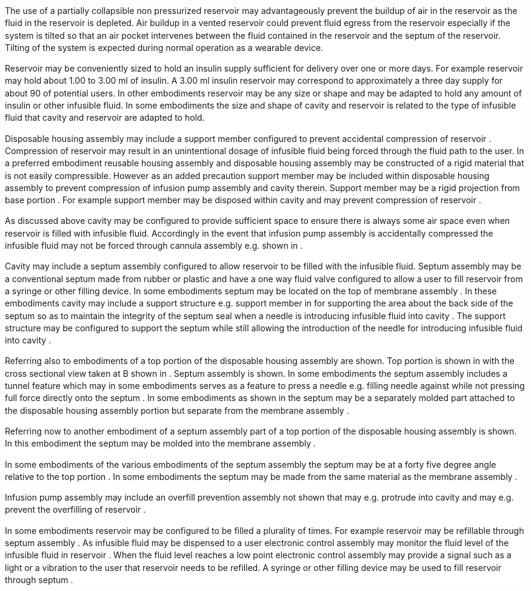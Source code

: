 The use of a partially collapsible non pressurized reservoir may advantageously prevent the buildup of air in the reservoir as the fluid in the reservoir is depleted. Air buildup in a vented reservoir could prevent fluid egress from the reservoir especially if the system is tilted so that an air pocket intervenes between the fluid contained in the reservoir and the septum of the reservoir. Tilting of the system is expected during normal operation as a wearable device.

Reservoir may be conveniently sized to hold an insulin supply sufficient for delivery over one or more days. For example reservoir may hold about 1.00 to 3.00 ml of insulin. A 3.00 ml insulin reservoir may correspond to approximately a three day supply for about 90 of potential users. In other embodiments reservoir may be any size or shape and may be adapted to hold any amount of insulin or other infusible fluid. In some embodiments the size and shape of cavity and reservoir is related to the type of infusible fluid that cavity and reservoir are adapted to hold.

Disposable housing assembly may include a support member configured to prevent accidental compression of reservoir . Compression of reservoir may result in an unintentional dosage of infusible fluid being forced through the fluid path to the user. In a preferred embodiment reusable housing assembly and disposable housing assembly may be constructed of a rigid material that is not easily compressible. However as an added precaution support member may be included within disposable housing assembly to prevent compression of infusion pump assembly and cavity therein. Support member may be a rigid projection from base portion . For example support member may be disposed within cavity and may prevent compression of reservoir .

As discussed above cavity may be configured to provide sufficient space to ensure there is always some air space even when reservoir is filled with infusible fluid. Accordingly in the event that infusion pump assembly is accidentally compressed the infusible fluid may not be forced through cannula assembly e.g. shown in .

Cavity may include a septum assembly configured to allow reservoir to be filled with the infusible fluid. Septum assembly may be a conventional septum made from rubber or plastic and have a one way fluid valve configured to allow a user to fill reservoir from a syringe or other filling device. In some embodiments septum may be located on the top of membrane assembly . In these embodiments cavity may include a support structure e.g. support member in for supporting the area about the back side of the septum so as to maintain the integrity of the septum seal when a needle is introducing infusible fluid into cavity . The support structure may be configured to support the septum while still allowing the introduction of the needle for introducing infusible fluid into cavity .

Referring also to embodiments of a top portion of the disposable housing assembly are shown. Top portion is shown in with the cross sectional view taken at B shown in . Septum assembly is shown. In some embodiments the septum assembly includes a tunnel feature which may in some embodiments serves as a feature to press a needle e.g. filling needle against while not pressing full force directly onto the septum . In some embodiments as shown in the septum may be a separately molded part attached to the disposable housing assembly portion but separate from the membrane assembly .

Referring now to another embodiment of a septum assembly part of a top portion of the disposable housing assembly is shown. In this embodiment the septum may be molded into the membrane assembly .

In some embodiments of the various embodiments of the septum assembly the septum may be at a forty five degree angle relative to the top portion . In some embodiments the septum may be made from the same material as the membrane assembly .

Infusion pump assembly may include an overfill prevention assembly not shown that may e.g. protrude into cavity and may e.g. prevent the overfilling of reservoir .

In some embodiments reservoir may be configured to be filled a plurality of times. For example reservoir may be refillable through septum assembly . As infusible fluid may be dispensed to a user electronic control assembly may monitor the fluid level of the infusible fluid in reservoir . When the fluid level reaches a low point electronic control assembly may provide a signal such as a light or a vibration to the user that reservoir needs to be refilled. A syringe or other filling device may be used to fill reservoir through septum .
